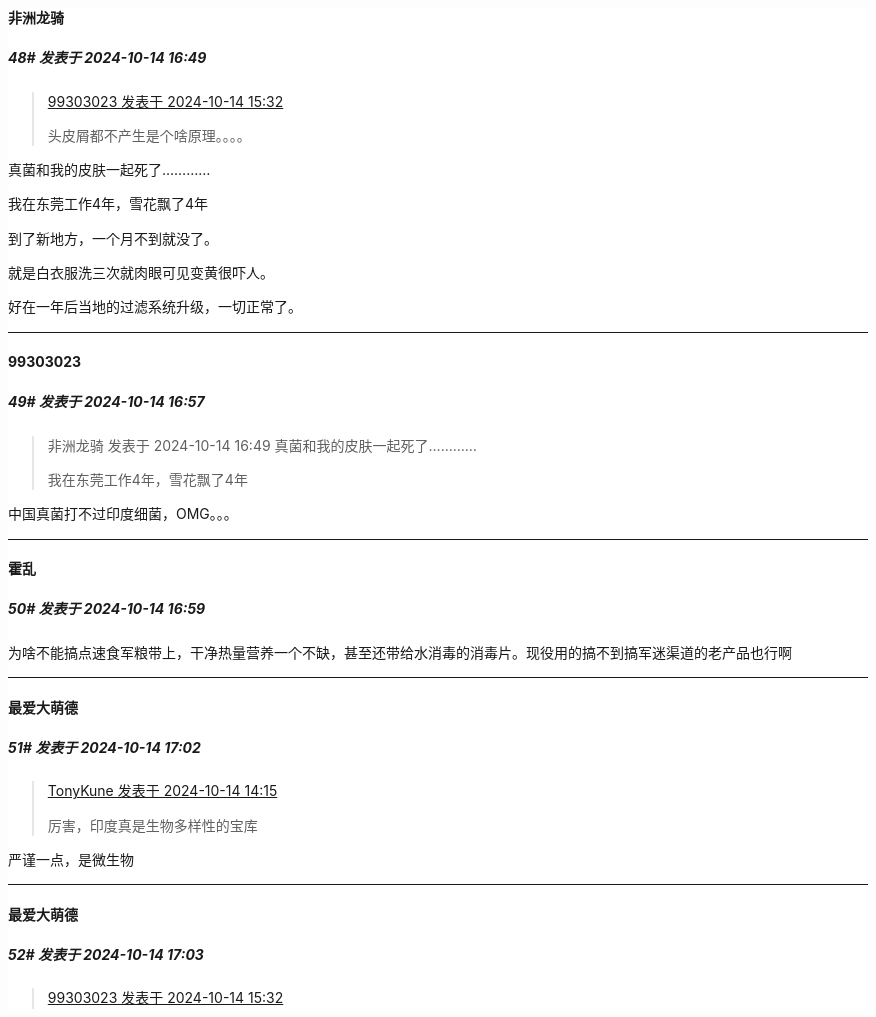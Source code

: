 ####  非洲龙骑  
##### 48#       发表于 2024-10-14 16:49

<blockquote><a href="httphttps://bbs.saraba1st.com/2b/forum.php?mod=redirect&amp;goto=findpost&amp;pid=66448848&amp;ptid=2203102" target="_blank">99303023 发表于 2024-10-14 15:32</a>

头皮屑都不产生是个啥原理。。。。</blockquote>
真菌和我的皮肤一起死了…………

我在东莞工作4年，雪花飘了4年

到了新地方，一个月不到就没了。

就是白衣服洗三次就肉眼可见变黄很吓人。

好在一年后当地的过滤系统升级，一切正常了。


*****

####  99303023  
##### 49#       发表于 2024-10-14 16:57

<blockquote>非洲龙骑 发表于 2024-10-14 16:49
真菌和我的皮肤一起死了…………

我在东莞工作4年，雪花飘了4年

</blockquote>
中国真菌打不过印度细菌，OMG。。。

*****

####  霍乱  
##### 50#       发表于 2024-10-14 16:59

为啥不能搞点速食军粮带上，干净热量营养一个不缺，甚至还带给水消毒的消毒片。现役用的搞不到搞军迷渠道的老产品也行啊


*****

####  最爱大萌德  
##### 51#       发表于 2024-10-14 17:02

<blockquote><a href="httphttps://bbs.saraba1st.com/2b/forum.php?mod=redirect&amp;goto=findpost&amp;pid=66448179&amp;ptid=2203102" target="_blank">TonyKune 发表于 2024-10-14 14:15</a>

厉害，印度真是生物多样性的宝库</blockquote>
严谨一点，是微生物

*****

####  最爱大萌德  
##### 52#       发表于 2024-10-14 17:03

<blockquote><a href="httphttps://bbs.saraba1st.com/2b/forum.php?mod=redirect&amp;goto=findpost&amp;pid=66448848&amp;ptid=2203102" target="_blank">99303023 发表于 2024-10-14 15:32</a>
